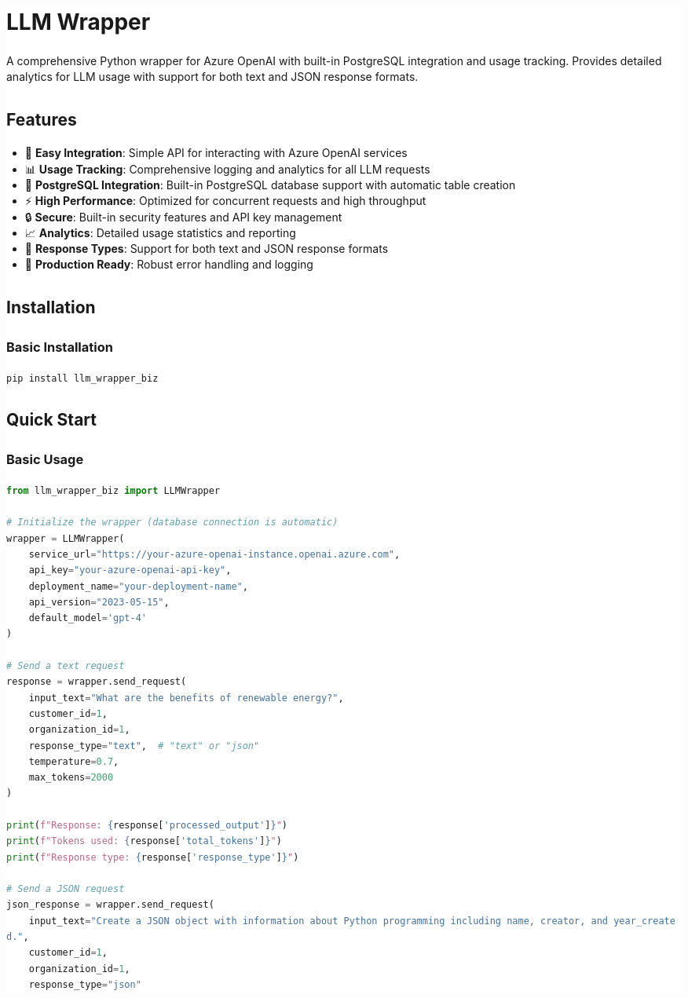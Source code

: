 # LLM Wrapper

A comprehensive Python wrapper for Azure OpenAI with built-in PostgreSQL integration and usage tracking. Provides detailed analytics for LLM usage with support for both text and JSON response formats.

## Features

- 🚀 **Easy Integration**: Simple API for interacting with Azure OpenAI services
- 📊 **Usage Tracking**: Comprehensive logging and analytics for all LLM requests
- 💾 **PostgreSQL Integration**: Built-in PostgreSQL database support with automatic table creation
- ⚡ **High Performance**: Optimized for concurrent requests and high throughput
- 🔒 **Secure**: Built-in security features and API key management
- 📈 **Analytics**: Detailed usage statistics and reporting
- 🎯 **Response Types**: Support for both text and JSON response formats
- 🐳 **Production Ready**: Robust error handling and logging

## Installation

### Basic Installation

```bash
pip install llm_wrapper_biz
```

## Quick Start

### Basic Usage

```python
from llm_wrapper_biz import LLMWrapper

# Initialize the wrapper (database connection is automatic)
wrapper = LLMWrapper(
    service_url="https://your-azure-openai-instance.openai.azure.com",
    api_key="your-azure-openai-api-key",
    deployment_name="your-deployment-name",
    api_version="2023-05-15",
    default_model='gpt-4'
)

# Send a text request
response = wrapper.send_request(
    input_text="What are the benefits of renewable energy?",
    customer_id=1,
    organization_id=1,
    response_type="text",  # "text" or "json"
    temperature=0.7,
    max_tokens=2000
)

print(f"Response: {response['processed_output']}")
print(f"Tokens used: {response['total_tokens']}")
print(f"Response type: {response['response_type']}")

# Send a JSON request
json_response = wrapper.send_request(
    input_text="Create a JSON object with information about Python programming including name, creator, and year_created.",
    customer_id=1,
    organization_id=1,
    response_type="json"
```